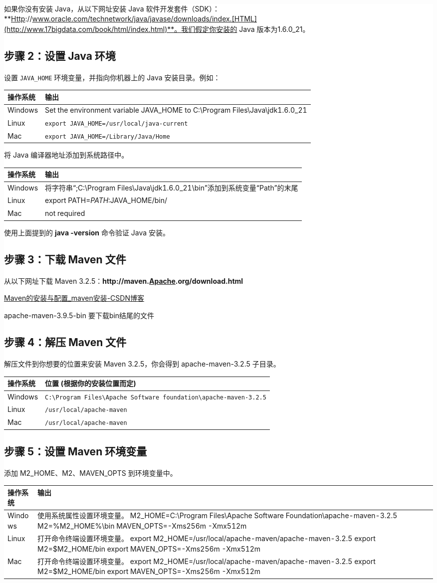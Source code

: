 如果你没有安装 Java，从以下网址安装 Java 软件开发套件（SDK）：**[Http](https://www.dba.cn/tutorial-id4113.html)://www.oracle.com/technetwork/java/javase/downloads/index.[HTML](http://www.17bigdata.com/book/html/index.html)**。我们假定你安装的 Java 版本为1.6.0_21。

## 步骤 2：设置 Java 环境

设置 `JAVA_HOME` 环境变量，并指向你机器上的 Java 安装目录。例如：

| 操作系统 | 输出                                                         |
| :------- | :----------------------------------------------------------- |
| Windows  | Set the environment variable JAVA_HOME to C:\Program Files\Java\jdk1.6.0_21 |
| Linux    | `export JAVA_HOME=/usr/local/java-current`                   |
| Mac      | `export JAVA_HOME=/Library/Java/Home`                        |

将 Java 编译器地址添加到系统路径中。

| 操作系统 | 输出                                                         |
| :------- | :----------------------------------------------------------- |
| Windows  | 将字符串“;C:\Program Files\Java\jdk1.6.0_21\bin”添加到系统变量“Path”的末尾 |
| Linux    | export PATH=$PATH:$JAVA_HOME/bin/                            |
| Mac      | not required                                                 |

使用上面提到的 **java -version** 命令验证 Java 安装。

## 步骤 3：下载 Maven 文件

从以下网址下载 Maven 3.2.5：**http://maven.[Apache](http://www.17bigdata.com/book/apache2.2/index.html).org/download.html**

[Maven的安装与配置_maven安装-CSDN博客](https://blog.csdn.net/pan_junbiao/article/details/104264644)

apache-maven-3.9.5-bin 要下载bin结尾的文件

## 步骤 4：解压 Maven 文件

解压文件到你想要的位置来安装 Maven 3.2.5，你会得到 apache-maven-3.2.5 子目录。

| 操作系统 | 位置 (根据你的安装位置而定)                                  |
| :------- | :----------------------------------------------------------- |
| Windows  | `C:\Program Files\Apache Software foundation\apache-maven-3.2.5` |
| Linux    | `/usr/local/apache-maven`                                    |
| Mac      | `/usr/local/apache-maven`                                    |

## 步骤 5：设置 Maven 环境变量

添加 M2_HOME、M2、MAVEN_OPTS 到环境变量中。

| 操作系统 | 输出                                                         |
| :------- | :----------------------------------------------------------- |
| Windows  | 使用系统属性设置环境变量。 M2_HOME=C:\Program Files\Apache Software Foundation\apache-maven-3.2.5 M2=%M2_HOME%\bin MAVEN_OPTS=-Xms256m -Xmx512m |
| Linux    | 打开命令终端设置环境变量。 export M2_HOME=/usr/local/apache-maven/apache-maven-3.2.5 export M2=$M2_HOME/bin export MAVEN_OPTS=-Xms256m -Xmx512m |
| Mac      | 打开命令终端设置环境变量。 export M2_HOME=/usr/local/apache-maven/apache-maven-3.2.5 export M2=$M2_HOME/bin export MAVEN_OPTS=-Xms256m -Xmx512m |
